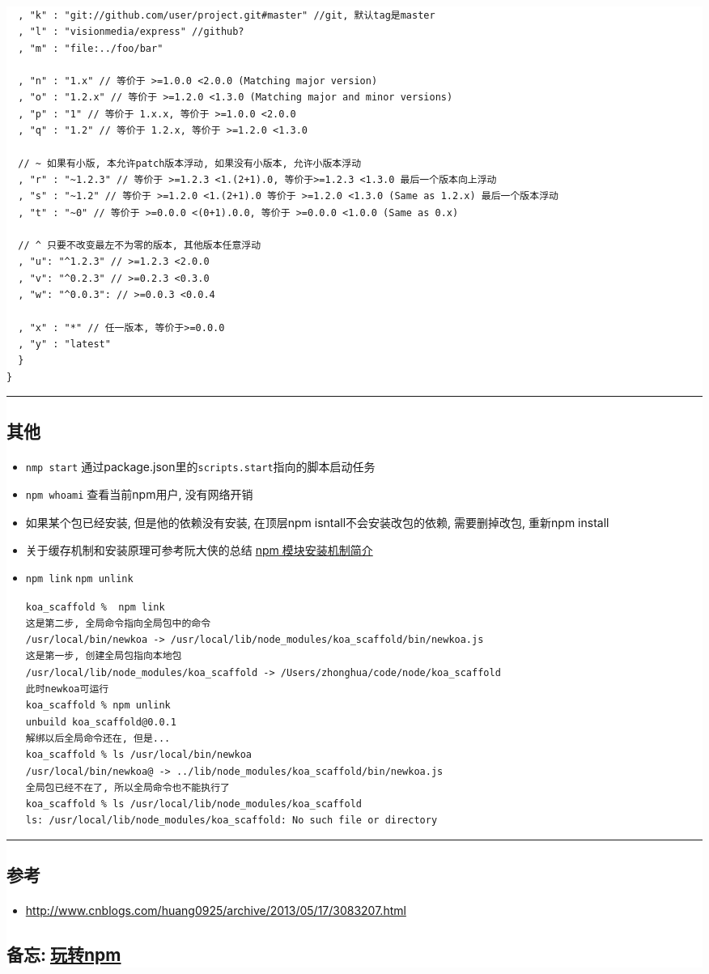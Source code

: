       , "k" : "git://github.com/user/project.git#master" //git, 默认tag是master
      , "l" : "visionmedia/express" //github?
      , "m" : "file:../foo/bar"

      , "n" : "1.x" // 等价于 >=1.0.0 <2.0.0 (Matching major version)
      , "o" : "1.2.x" // 等价于 >=1.2.0 <1.3.0 (Matching major and minor versions)
      , "p" : "1" // 等价于 1.x.x, 等价于 >=1.0.0 <2.0.0
      , "q" : "1.2" // 等价于 1.2.x, 等价于 >=1.2.0 <1.3.0

      // ~ 如果有小版, 本允许patch版本浮动, 如果没有小版本, 允许小版本浮动
      , "r" : "~1.2.3" // 等价于 >=1.2.3 <1.(2+1).0, 等价于>=1.2.3 <1.3.0 最后一个版本向上浮动
      , "s" : "~1.2" // 等价于 >=1.2.0 <1.(2+1).0 等价于 >=1.2.0 <1.3.0 (Same as 1.2.x) 最后一个版本浮动
      , "t" : "~0" // 等价于 >=0.0.0 <(0+1).0.0, 等价于 >=0.0.0 <1.0.0 (Same as 0.x)

      // ^ 只要不改变最左不为零的版本, 其他版本任意浮动
      , "u": "^1.2.3" // >=1.2.3 <2.0.0
      , "v": "^0.2.3" // >=0.2.3 <0.3.0
      , "w": "^0.0.3": // >=0.0.3 <0.0.4

      , "x" : "*" // 任一版本, 等价于>=0.0.0
      , "y" : "latest"
      }
    }

---

## 其他

* `nmp start` 通过package.json里的`scripts.start`指向的脚本启动任务

* `npm whoami` 查看当前npm用户, 没有网络开销

* 如果某个包已经安装, 但是他的依赖没有安装, 在顶层npm isntall不会安装改包的依赖, 需要删掉改包, 重新npm install

* 关于缓存机制和安装原理可参考阮大侠的总结 [npm 模块安装机制简介](http://www.ruanyifeng.com/blog/2016/01/npm-install.html)

* `npm link` `npm unlink`

      koa_scaffold %  npm link
      这是第二步, 全局命令指向全局包中的命令
      /usr/local/bin/newkoa -> /usr/local/lib/node_modules/koa_scaffold/bin/newkoa.js
      这是第一步, 创建全局包指向本地包
      /usr/local/lib/node_modules/koa_scaffold -> /Users/zhonghua/code/node/koa_scaffold
      此时newkoa可运行
      koa_scaffold % npm unlink
      unbuild koa_scaffold@0.0.1
      解绑以后全局命令还在, 但是...
      koa_scaffold % ls /usr/local/bin/newkoa
      /usr/local/bin/newkoa@ -> ../lib/node_modules/koa_scaffold/bin/newkoa.js
      全局包已经不在了, 所以全局命令也不能执行了
      koa_scaffold % ls /usr/local/lib/node_modules/koa_scaffold
      ls: /usr/local/lib/node_modules/koa_scaffold: No such file or directory

---

## 参考

* http://www.cnblogs.com/huang0925/archive/2013/05/17/3083207.html

## 备忘: [玩转npm](http://www.alloyteam.com/2016/03/master-npm/)
